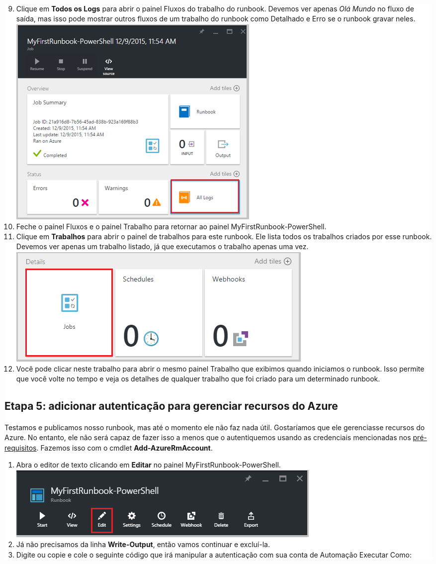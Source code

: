 9.	Clique em **Todos os Logs** para abrir o painel Fluxos do trabalho do runbook. Devemos ver apenas *Olá Mundo* no fluxo de saída, mas isso pode mostrar outros fluxos de um trabalho do runbook como Detalhado e Erro se o runbook gravar neles. ![Todos os logs](media/automation-first-runbook-textual-powershell/automation-alllogs.png)
10.	Feche o painel Fluxos e o painel Trabalho para retornar ao painel MyFirstRunbook-PowerShell.
11.	Clique em **Trabalhos** para abrir o painel de trabalhos para este runbook. Ele lista todos os trabalhos criados por esse runbook. Devemos ver apenas um trabalho listado, já que executamos o trabalho apenas uma vez.![Lista de trabalhos](media/automation-first-runbook-textual-powershell/automation-job-list.png)
12.	Você pode clicar neste trabalho para abrir o mesmo painel Trabalho que exibimos quando iniciamos o runbook. Isso permite que você volte no tempo e veja os detalhes de qualquer trabalho que foi criado para um determinado runbook.

## Etapa 5: adicionar autenticação para gerenciar recursos do Azure

Testamos e publicamos nosso runbook, mas até o momento ele não faz nada útil. Gostaríamos que ele gerenciasse recursos do Azure. No entanto, ele não será capaz de fazer isso a menos que o autentiquemos usando as credenciais mencionadas nos [pré-requisitos](#prerequisites). Fazemos isso com o cmdlet **Add-AzureRmAccount**.

1.	Abra o editor de texto clicando em **Editar** no painel MyFirstRunbook-PowerShell. ![Editar runbook](media/automation-first-runbook-textual-powershell/automation-edit-runbook.png)
2.	Já não precisamos da linha **Write-Output**, então vamos continuar e excluí-la.
3.	Digite ou copie e cole o seguinte código que irá manipular a autenticação com sua conta de Automação Executar Como:
